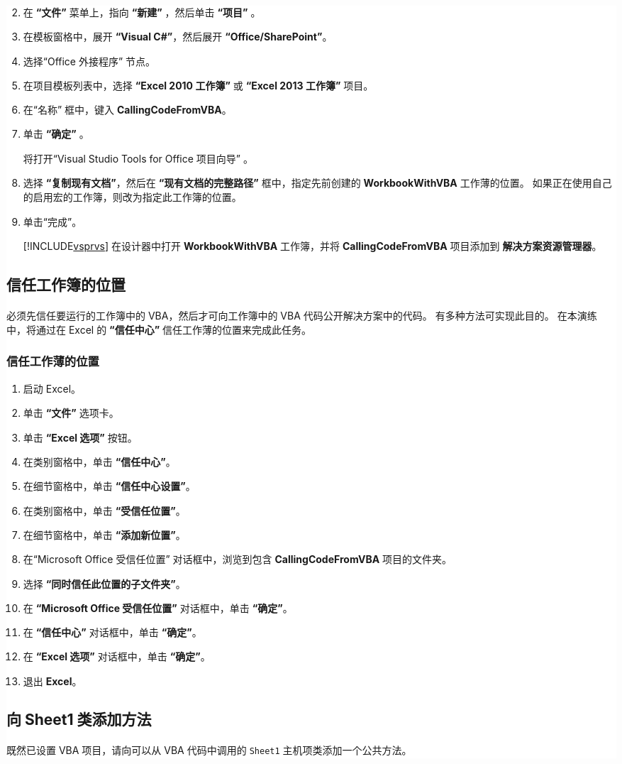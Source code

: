 2. 在 **“文件”** 菜单上，指向 **“新建”** ，然后单击 **“项目”** 。

3. 在模板窗格中，展开 **“Visual C#”**，然后展开 **“Office/SharePoint”**。

4. 选择“Office 外接程序”  节点。

5. 在项目模板列表中，选择 **“Excel 2010 工作簿”** 或 **“Excel 2013 工作簿”** 项目。

6. 在“名称”  框中，键入 **CallingCodeFromVBA**。

7. 单击 **“确定”** 。

     将打开“Visual Studio Tools for Office 项目向导”  。

8. 选择 **“复制现有文档”**，然后在 **“现有文档的完整路径”** 框中，指定先前创建的 **WorkbookWithVBA** 工作薄的位置。 如果正在使用自己的启用宏的工作簿，则改为指定此工作簿的位置。

9. 单击“完成”。

     [!INCLUDE[vsprvs](../sharepoint/includes/vsprvs-md.md)] 在设计器中打开 **WorkbookWithVBA** 工作簿，并将 **CallingCodeFromVBA** 项目添加到 **解决方案资源管理器**。

## <a name="trust-the-location-of-the-workbook"></a>信任工作簿的位置
 必须先信任要运行的工作簿中的 VBA，然后才可向工作簿中的 VBA 代码公开解决方案中的代码。 有多种方法可实现此目的。 在本演练中，将通过在 Excel 的 **“信任中心”** 信任工作薄的位置来完成此任务。

### <a name="to-trust-the-location-of-the-workbook"></a>信任工作薄的位置

1. 启动 Excel。

2. 单击 **“文件”** 选项卡。

3. 单击 **“Excel 选项”** 按钮。

4. 在类别窗格中，单击 **“信任中心”**。

5. 在细节窗格中，单击 **“信任中心设置”**。

6. 在类别窗格中，单击 **“受信任位置”**。

7. 在细节窗格中，单击 **“添加新位置”**。

8. 在“Microsoft Office 受信任位置”  对话框中，浏览到包含 **CallingCodeFromVBA** 项目的文件夹。

9. 选择 **“同时信任此位置的子文件夹”**。

10. 在 **“Microsoft Office 受信任位置”** 对话框中，单击 **“确定”**。

11. 在 **“信任中心”** 对话框中，单击 **“确定”**。

12. 在 **“Excel 选项”** 对话框中，单击 **“确定”**。

13. 退出 **Excel**。

## <a name="add-a-method-to-the-sheet1-class"></a>向 Sheet1 类添加方法
 既然已设置 VBA 项目，请向可以从 VBA 代码中调用的 `Sheet1` 主机项类添加一个公共方法。
